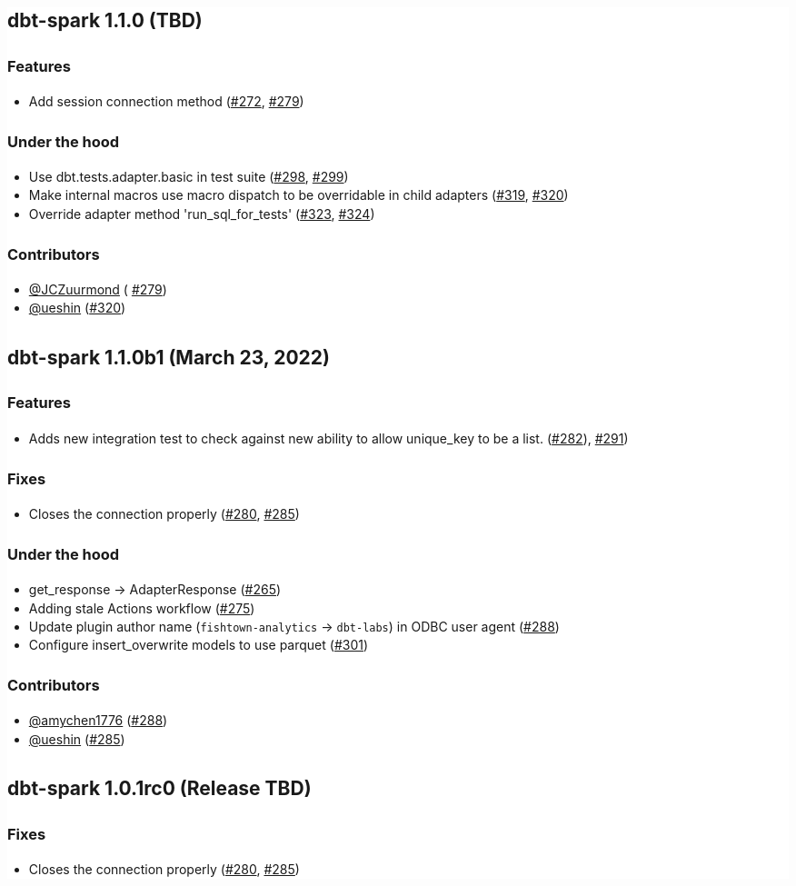 ## dbt-spark 1.1.0 (TBD)

### Features
- Add session connection method ([#272](https://github.com/dbt-labs/dbt-spark/issues/272), [#279](https://github.com/dbt-labs/dbt-spark/pull/279))

### Under the hood
- Use dbt.tests.adapter.basic in test suite ([#298](https://github.com/dbt-labs/dbt-spark/issues/298), [#299](https://github.com/dbt-labs/dbt-spark/pull/299))
- Make internal macros use macro dispatch to be overridable in child adapters ([#319](https://github.com/dbt-labs/dbt-spark/issues/319), [#320](https://github.com/dbt-labs/dbt-spark/pull/320))
- Override adapter method 'run_sql_for_tests' ([#323](https://github.com/dbt-labs/dbt-spark/issues/323), [#324](https://github.com/dbt-labs/dbt-spark/pull/324))


### Contributors
- [@JCZuurmond](https://github.com/dbt-labs/dbt-spark/pull/279) ( [#279](https://github.com/dbt-labs/dbt-spark/pull/279))
- [@ueshin](https://github.com/ueshin) ([#320](https://github.com/dbt-labs/dbt-spark/pull/320))

## dbt-spark 1.1.0b1 (March 23, 2022)

### Features
- Adds new integration test to check against new ability to allow unique_key to be a list. ([#282](https://github.com/dbt-labs/dbt-spark/issues/282)), [#291](https://github.com/dbt-labs/dbt-spark/pull/291))

### Fixes
- Closes the connection properly ([#280](https://github.com/dbt-labs/dbt-spark/issues/280), [#285](https://github.com/dbt-labs/dbt-spark/pull/285))

### Under the hood
- get_response -> AdapterResponse ([#265](https://github.com/dbt-labs/dbt-spark/pull/265))
- Adding stale Actions workflow ([#275](https://github.com/dbt-labs/dbt-spark/pull/275))
- Update plugin author name (`fishtown-analytics` &rarr; `dbt-labs`) in ODBC user agent ([#288](https://github.com/dbt-labs/dbt-spark/pull/288))
- Configure insert_overwrite models to use parquet ([#301](https://github.com/dbt-labs/dbt-spark/pull/301))

### Contributors
- [@amychen1776](https://github.com/amychen1776) ([#288](https://github.com/dbt-labs/dbt-spark/pull/288))
- [@ueshin](https://github.com/ueshin) ([#285](https://github.com/dbt-labs/dbt-spark/pull/285))

## dbt-spark 1.0.1rc0 (Release TBD)

### Fixes
- Closes the connection properly ([#280](https://github.com/dbt-labs/dbt-spark/issues/280), [#285](https://github.com/dbt-labs/dbt-spark/pull/285))
